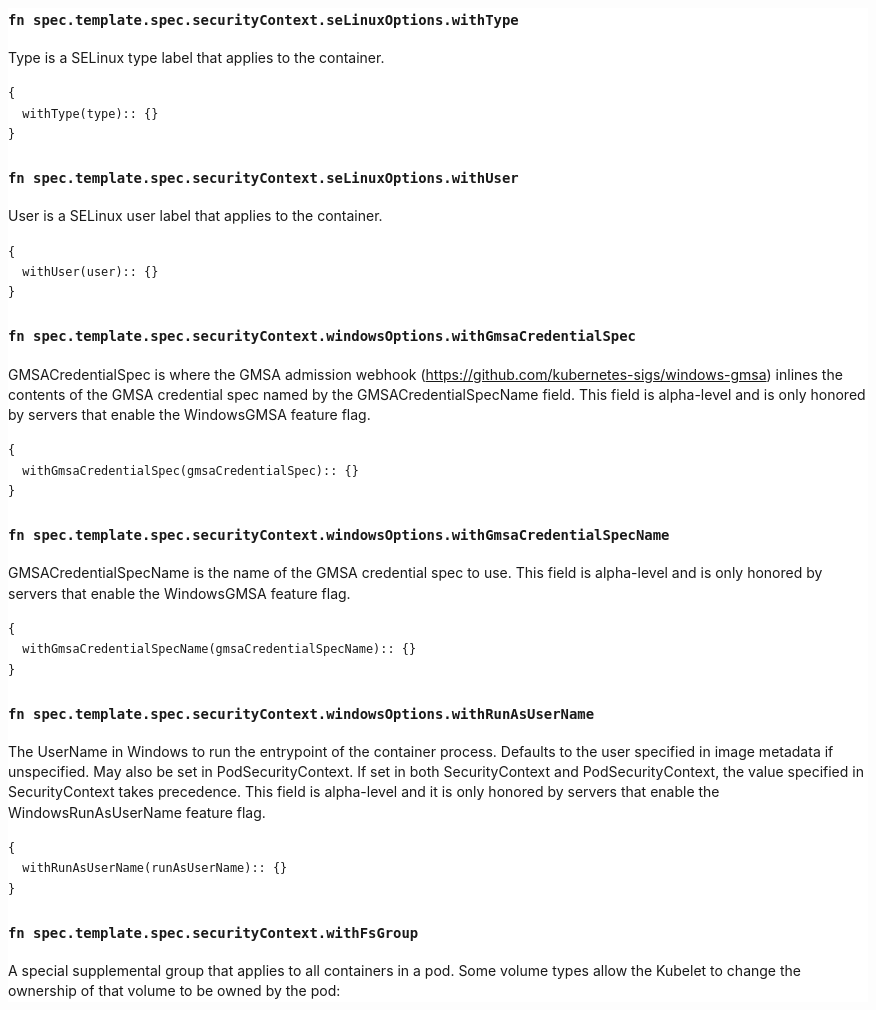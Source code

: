 ### `fn spec.template.spec.securityContext.seLinuxOptions.withType`
Type is a SELinux type label that applies to the container.
```jsonnet
{
  withType(type):: {}
}
```

### `fn spec.template.spec.securityContext.seLinuxOptions.withUser`
User is a SELinux user label that applies to the container.
```jsonnet
{
  withUser(user):: {}
}
```

### `fn spec.template.spec.securityContext.windowsOptions.withGmsaCredentialSpec`
GMSACredentialSpec is where the GMSA admission webhook (https://github.com/kubernetes-sigs/windows-gmsa) inlines the contents of the GMSA credential spec named by the GMSACredentialSpecName field. This field is alpha-level and is only honored by servers that enable the WindowsGMSA feature flag.
```jsonnet
{
  withGmsaCredentialSpec(gmsaCredentialSpec):: {}
}
```

### `fn spec.template.spec.securityContext.windowsOptions.withGmsaCredentialSpecName`
GMSACredentialSpecName is the name of the GMSA credential spec to use. This field is alpha-level and is only honored by servers that enable the WindowsGMSA feature flag.
```jsonnet
{
  withGmsaCredentialSpecName(gmsaCredentialSpecName):: {}
}
```

### `fn spec.template.spec.securityContext.windowsOptions.withRunAsUserName`
The UserName in Windows to run the entrypoint of the container process. Defaults to the user specified in image metadata if unspecified. May also be set in PodSecurityContext. If set in both SecurityContext and PodSecurityContext, the value specified in SecurityContext takes precedence. This field is alpha-level and it is only honored by servers that enable the WindowsRunAsUserName feature flag.
```jsonnet
{
  withRunAsUserName(runAsUserName):: {}
}
```

### `fn spec.template.spec.securityContext.withFsGroup`
A special supplemental group that applies to all containers in a pod. Some volume types allow the Kubelet to change the ownership of that volume to be owned by the pod:
